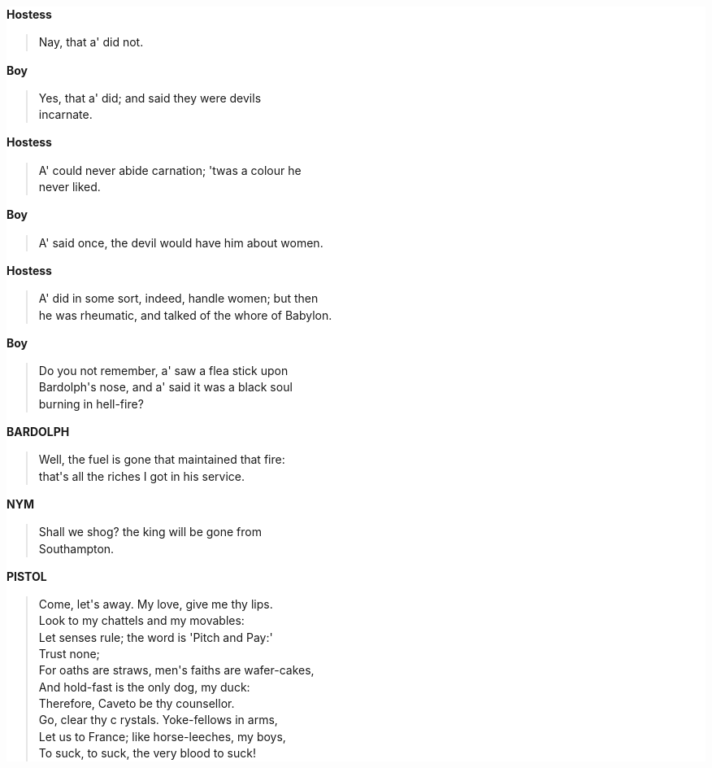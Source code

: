 <A NAME=speech8><b>Hostess</b></a>
<blockquote>
<A NAME=2.3.30>Nay, that a' did not.</A><br>
</blockquote>

<A NAME=speech9><b>Boy</b></a>
<blockquote>
<A NAME=2.3.31>Yes, that a' did; and said they were devils</A><br>
<A NAME=2.3.32>incarnate.</A><br>
</blockquote>

<A NAME=speech10><b>Hostess</b></a>
<blockquote>
<A NAME=2.3.33>A' could never abide carnation; 'twas a colour he</A><br>
<A NAME=2.3.34>never liked.</A><br>
</blockquote>

<A NAME=speech11><b>Boy</b></a>
<blockquote>
<A NAME=2.3.35>A' said once, the devil would have him about women.</A><br>
</blockquote>

<A NAME=speech12><b>Hostess</b></a>
<blockquote>
<A NAME=2.3.36>A' did in some sort, indeed, handle women; but then</A><br>
<A NAME=2.3.37>he was rheumatic, and talked of the whore of Babylon.</A><br>
</blockquote>

<A NAME=speech13><b>Boy</b></a>
<blockquote>
<A NAME=2.3.38>Do you not remember, a' saw a flea stick upon</A><br>
<A NAME=2.3.39>Bardolph's nose, and a' said it was a black soul</A><br>
<A NAME=2.3.40>burning in hell-fire?</A><br>
</blockquote>

<A NAME=speech14><b>BARDOLPH</b></a>
<blockquote>
<A NAME=2.3.41>Well, the fuel is gone that maintained that fire:</A><br>
<A NAME=2.3.42>that's all the riches I got in his service.</A><br>
</blockquote>

<A NAME=speech15><b>NYM</b></a>
<blockquote>
<A NAME=2.3.43>Shall we shog? the king will be gone from</A><br>
<A NAME=2.3.44>Southampton.</A><br>
</blockquote>

<A NAME=speech16><b>PISTOL</b></a>
<blockquote>
<A NAME=2.3.45>Come, let's away. My love, give me thy lips.</A><br>
<A NAME=2.3.46>Look to my chattels and my movables:</A><br>
<A NAME=2.3.47>Let senses rule; the word is 'Pitch and Pay:'</A><br>
<A NAME=2.3.48>Trust none;</A><br>
<A NAME=2.3.49>For oaths are straws, men's faiths are wafer-cakes,</A><br>
<A NAME=2.3.50>And hold-fast is the only dog, my duck:</A><br>
<A NAME=2.3.51>Therefore, Caveto be thy counsellor.</A><br>
<A NAME=2.3.52>Go, clear thy c rystals. Yoke-fellows in arms,</A><br>
<A NAME=2.3.53>Let us to France; like horse-leeches, my boys,</A><br>
<A NAME=2.3.54>To suck, to suck, the very blood to suck!</A><br>
</blockquote>
